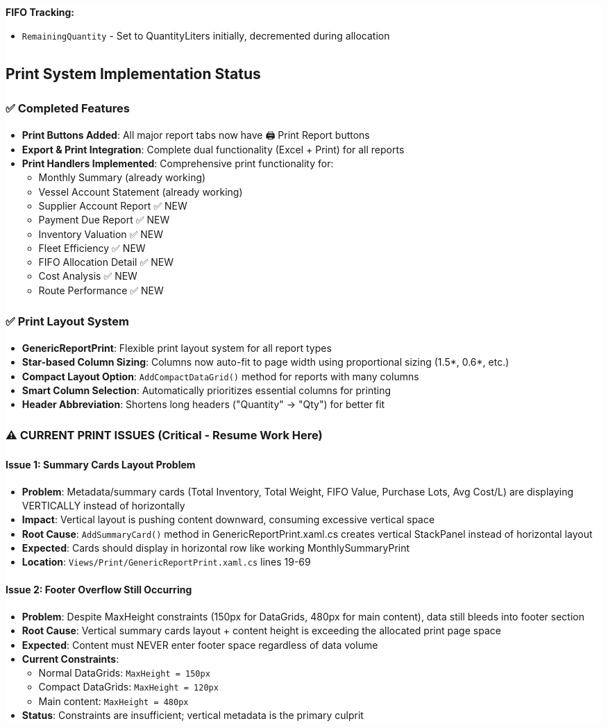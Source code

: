 **FIFO Tracking:**
- `RemainingQuantity` - Set to QuantityLiters initially, decremented during allocation

## Print System Implementation Status

### ✅ Completed Features
- **Print Buttons Added**: All major report tabs now have 🖨️ Print Report buttons
- **Export & Print Integration**: Complete dual functionality (Excel + Print) for all reports
- **Print Handlers Implemented**: Comprehensive print functionality for:
  - Monthly Summary (already working)
  - Vessel Account Statement (already working)
  - Supplier Account Report ✅ NEW
  - Payment Due Report ✅ NEW
  - Inventory Valuation ✅ NEW
  - Fleet Efficiency ✅ NEW
  - FIFO Allocation Detail ✅ NEW
  - Cost Analysis ✅ NEW
  - Route Performance ✅ NEW

### ✅ Print Layout System
- **GenericReportPrint**: Flexible print layout system for all report types
- **Star-based Column Sizing**: Columns now auto-fit to page width using proportional sizing (1.5*, 0.6*, etc.)
- **Compact Layout Option**: `AddCompactDataGrid()` method for reports with many columns
- **Smart Column Selection**: Automatically prioritizes essential columns for printing
- **Header Abbreviation**: Shortens long headers ("Quantity" → "Qty") for better fit

### ⚠️ CURRENT PRINT ISSUES (Critical - Resume Work Here)

#### **Issue 1: Summary Cards Layout Problem**
- **Problem**: Metadata/summary cards (Total Inventory, Total Weight, FIFO Value, Purchase Lots, Avg Cost/L) are displaying VERTICALLY instead of horizontally
- **Impact**: Vertical layout is pushing content downward, consuming excessive vertical space
- **Root Cause**: `AddSummaryCard()` method in GenericReportPrint.xaml.cs creates vertical StackPanel instead of horizontal layout
- **Expected**: Cards should display in horizontal row like working MonthlySummaryPrint
- **Location**: `Views/Print/GenericReportPrint.xaml.cs` lines 19-69

#### **Issue 2: Footer Overflow Still Occurring**
- **Problem**: Despite MaxHeight constraints (150px for DataGrids, 480px for main content), data still bleeds into footer section
- **Root Cause**: Vertical summary cards layout + content height is exceeding the allocated print page space
- **Expected**: Content must NEVER enter footer space regardless of data volume
- **Current Constraints**: 
  - Normal DataGrids: `MaxHeight = 150px`
  - Compact DataGrids: `MaxHeight = 120px`
  - Main content: `MaxHeight = 480px`
- **Status**: Constraints are insufficient; vertical metadata is the primary culprit
